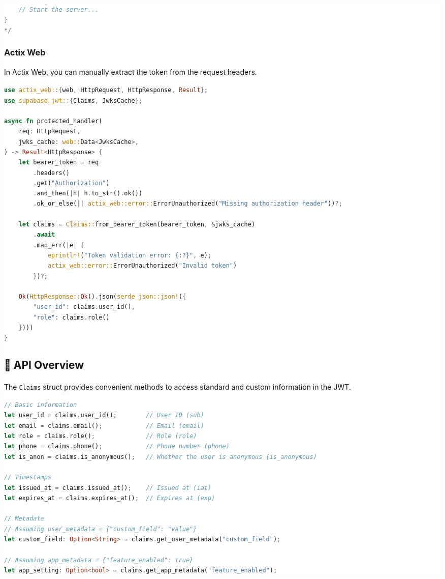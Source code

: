 ```rust
    // Start the server...
}
*/
```

### Actix Web

In Actix Web, you can manually extract the token from the request headers.

```rust
use actix_web::{web, HttpRequest, HttpResponse, Result};
use supabase_jwt::{Claims, JwksCache};

async fn protected_handler(
    req: HttpRequest,
    jwks_cache: web::Data<JwksCache>,
) -> Result<HttpResponse> {
    let bearer_token = req
        .headers()
        .get("Authorization")
        .and_then(|h| h.to_str().ok())
        .ok_or_else(|| actix_web::error::ErrorUnauthorized("Missing authorization header"))?;

    let claims = Claims::from_bearer_token(bearer_token, &jwks_cache)
        .await
        .map_err(|e| {
            eprintln!("Token validation error: {:?}", e);
            actix_web::error::ErrorUnauthorized("Invalid token")
        })?;

    Ok(HttpResponse::Ok().json(serde_json::json!({
        "user_id": claims.user_id(),
        "role": claims.role()
    })))
}
```

## 📖 API Overview

The `Claims` struct provides convenient methods to access standard and custom information in the JWT.

```rust
// Basic information
let user_id = claims.user_id();        // User ID (sub)
let email = claims.email();            // Email (email)
let role = claims.role();              // Role (role)
let phone = claims.phone();            // Phone number (phone)
let is_anon = claims.is_anonymous();   // Whether the user is anonymous (is_anonymous)

// Timestamps
let issued_at = claims.issued_at();    // Issued at (iat)
let expires_at = claims.expires_at();  // Expires at (exp)

// Metadata
// Assuming user_metadata = {"custom_field": "value"}
let custom_field: Option<String> = claims.get_user_metadata("custom_field");

// Assuming app_metadata = {"feature_enabled": true}
let app_setting: Option<bool> = claims.get_app_metadata("feature_enabled");
```
